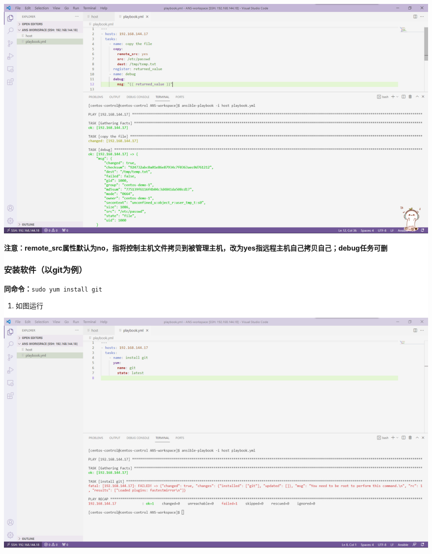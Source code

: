 ![image-20211216160019186](\images\image-20211216160019186.png)

**注意：remote_src属性默认为no，指将控制主机文件拷贝到被管理主机，改为yes指远程主机自己拷贝自己；debug任务可删**



### 安装软件（以git为例）

**同命令：**`sudo yum install git`

1. 如图运行

![image-20211216160530162](\images\image-20211216160530162.png)
